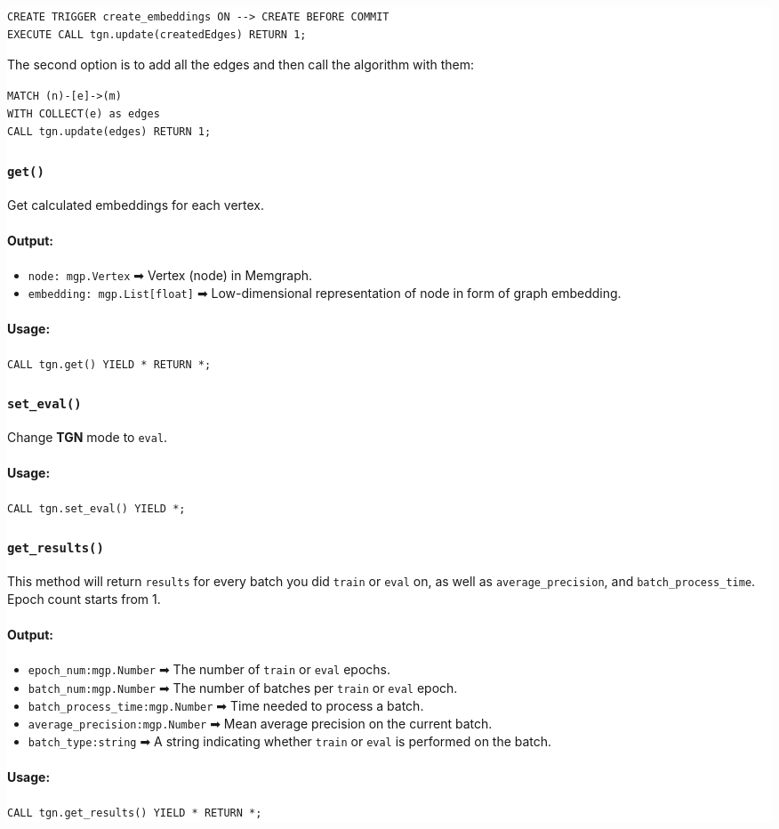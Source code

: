 ```cypher
CREATE TRIGGER create_embeddings ON --> CREATE BEFORE COMMIT
EXECUTE CALL tgn.update(createdEdges) RETURN 1;
```

The second option is to add all the edges and then call the algorithm with them:

```cypher
MATCH (n)-[e]->(m)
WITH COLLECT(e) as edges
CALL tgn.update(edges) RETURN 1;
```

### `get()`

Get calculated embeddings for each vertex.

#### Output:

- `node: mgp.Vertex` ➡ Vertex (node) in Memgraph.
- `embedding: mgp.List[float]` ➡ Low-dimensional representation of node in form
  of graph embedding.

#### Usage:

```cypher
CALL tgn.get() YIELD * RETURN *;
```

### `set_eval()`

Change **TGN** mode to `eval`.

#### Usage:

```cypher
CALL tgn.set_eval() YIELD *;
```

### `get_results()`

This method will return `results` for every batch you did `train` or `eval` on,
as well as `average_precision`, and `batch_process_time`. Epoch count starts
from 1.

#### Output:

- `epoch_num:mgp.Number` ➡ The number of `train` or `eval` epochs.
- `batch_num:mgp.Number` ➡ The number of batches per `train` or `eval` epoch.
- `batch_process_time:mgp.Number` ➡ Time needed to process a batch.
- `average_precision:mgp.Number` ➡ Mean average precision on the current batch.
- `batch_type:string` ➡ A string indicating whether `train` or `eval` is performed
  on the batch.

#### Usage:

```cypher
CALL tgn.get_results() YIELD * RETURN *;
```
